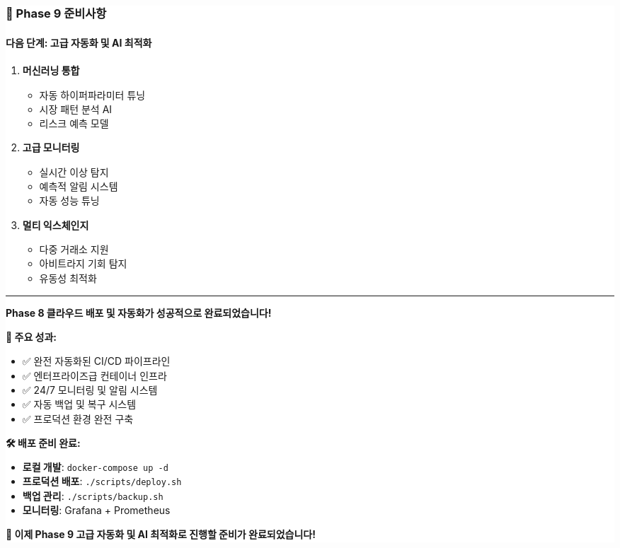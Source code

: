 ### 🎯 Phase 9 준비사항

#### **다음 단계: 고급 자동화 및 AI 최적화**
1. **머신러닝 통합**
   - 자동 하이퍼파라미터 튜닝
   - 시장 패턴 분석 AI
   - 리스크 예측 모델

2. **고급 모니터링**
   - 실시간 이상 탐지
   - 예측적 알림 시스템
   - 자동 성능 튜닝

3. **멀티 익스체인지**
   - 다중 거래소 지원
   - 아비트라지 기회 탐지
   - 유동성 최적화

---

**Phase 8 클라우드 배포 및 자동화가 성공적으로 완료되었습니다!**

**🚀 주요 성과:**
- ✅ 완전 자동화된 CI/CD 파이프라인
- ✅ 엔터프라이즈급 컨테이너 인프라
- ✅ 24/7 모니터링 및 알림 시스템
- ✅ 자동 백업 및 복구 시스템
- ✅ 프로덕션 환경 완전 구축

**🛠️ 배포 준비 완료:**
- **로컬 개발**: `docker-compose up -d`
- **프로덕션 배포**: `./scripts/deploy.sh`
- **백업 관리**: `./scripts/backup.sh`
- **모니터링**: Grafana + Prometheus

**🎯 이제 Phase 9 고급 자동화 및 AI 최적화로 진행할 준비가 완료되었습니다!**